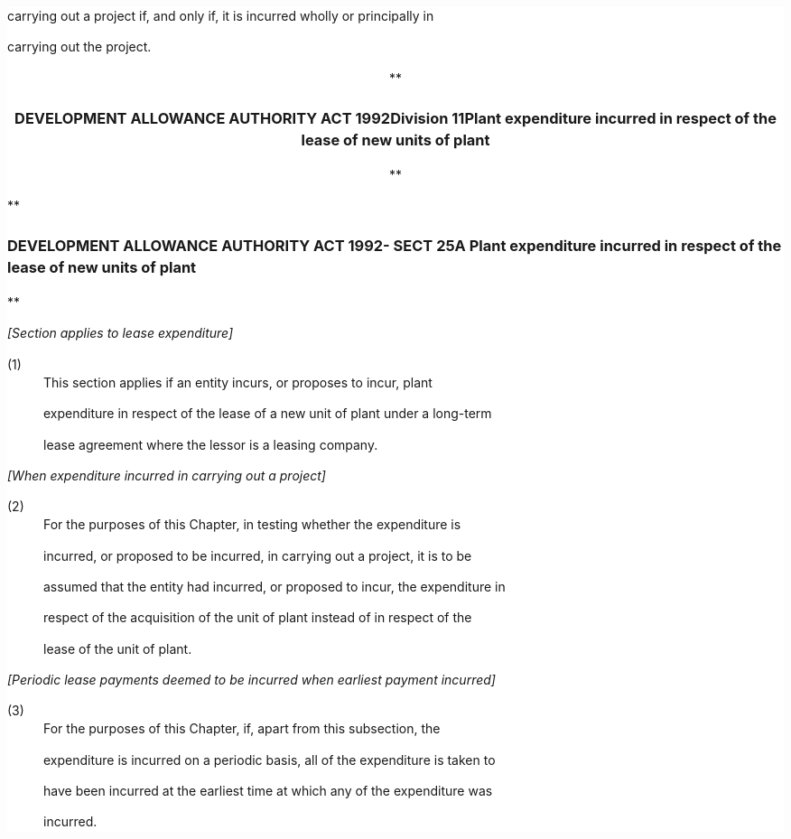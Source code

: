 carrying out a project if, and only if, it is incurred wholly or principally in

carrying out the project.

 </dl>

<center>**

###  DEVELOPMENT ALLOWANCE AUTHORITY ACT 1992<division>Division 11&#151;Plant expenditure incurred in respect of the lease of new units of plant </division> 
**</center>

**

###  DEVELOPMENT ALLOWANCE AUTHORITY ACT 1992- SECT 25A  Plant expenditure incurred in respect of the lease of new units of plant 
**

_\[Section applies to lease expenditure]_

<dl compact="">

<dt>(1)</dt><dd>This section applies if an entity incurs, or proposes to incur, plant

expenditure in respect of the lease of a new unit of plant under a long-term

lease agreement where the lessor is a leasing company.

</dd> </dl>

_\[When expenditure incurred in carrying out a project]_

<dl compact="">

<dt>(2)</dt><dd>For the purposes of this Chapter, in testing whether the expenditure is

incurred, or proposed to be incurred, in carrying out a project, it is to be

assumed that the entity had incurred, or proposed to incur, the expenditure in

respect of the acquisition of the unit of plant instead of in respect of the

lease of the unit of plant.

</dd> </dl>

_\[Periodic lease payments deemed to be incurred when earliest payment incurred]_

<dl compact="">

<dt>(3)</dt><dd>For the purposes of this Chapter, if, apart from this subsection, the

expenditure is incurred on a periodic basis, all of the expenditure is taken to

have been incurred at the earliest time at which any of the expenditure was

incurred.

</dd> </dl>
